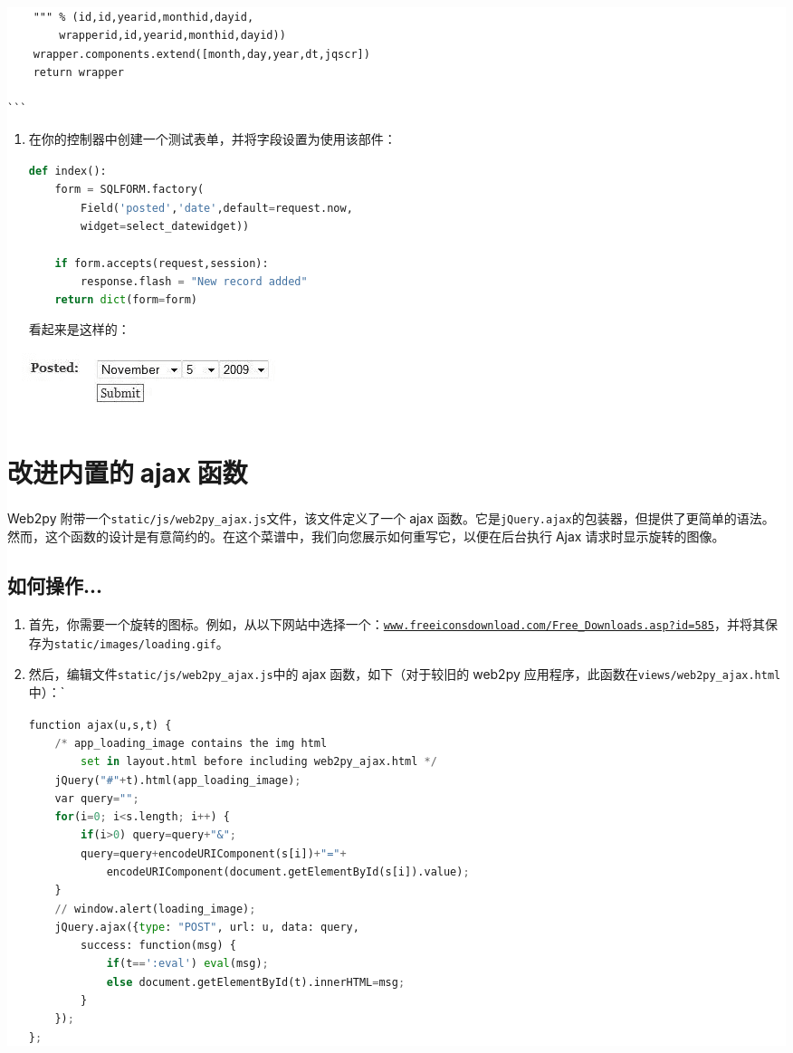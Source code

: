     	""" % (id,id,yearid,monthid,dayid,
    		wrapperid,id,yearid,monthid,dayid))
    	wrapper.components.extend([month,day,year,dt,jqscr])
    	return wrapper

    ```

1.  在你的控制器中创建一个测试表单，并将字段设置为使用该部件：

    ```py
    def index():
    	form = SQLFORM.factory(
    		Field('posted','date',default=request.now,
    		widget=select_datewidget))

    	if form.accepts(request,session):
    		response.flash = "New record added"
    	return dict(form=form)

    ```

    看起来是这样的：

![如何操作...](img/5467OS_05_34.jpg)

# 改进内置的 ajax 函数

Web2py 附带一个`static/js/web2py_ajax.js`文件，该文件定义了一个 ajax 函数。它是`jQuery.ajax`的包装器，但提供了更简单的语法。然而，这个函数的设计是有意简约的。在这个菜谱中，我们向您展示如何重写它，以便在后台执行 Ajax 请求时显示旋转的图像。

## 如何操作...

1.  首先，你需要一个旋转的图标。例如，从以下网站中选择一个：[`www.freeiconsdownload.com/Free_Downloads.asp?id=585`](http://www.freeiconsdownload.com/Free_Downloads.asp?id=585)，并将其保存为`static/images/loading.gif`。

1.  然后，编辑文件`static/js/web2py_ajax.js`中的 ajax 函数，如下（对于较旧的 web2py 应用程序，此函数在`views/web2py_ajax.html`中）：`

    ```py
    function ajax(u,s,t) {
    	/* app_loading_image contains the img html
    		set in layout.html before including web2py_ajax.html */
    	jQuery("#"+t).html(app_loading_image);
    	var query="";
    	for(i=0; i<s.length; i++) {
    		if(i>0) query=query+"&";
    		query=query+encodeURIComponent(s[i])+"="+
    			encodeURIComponent(document.getElementById(s[i]).value);
    	}
    	// window.alert(loading_image);
    	jQuery.ajax({type: "POST", url: u, data: query,
    		success: function(msg) {
    			if(t==':eval') eval(msg);
    			else document.getElementById(t).innerHTML=msg;
    		}
    	});
    };
